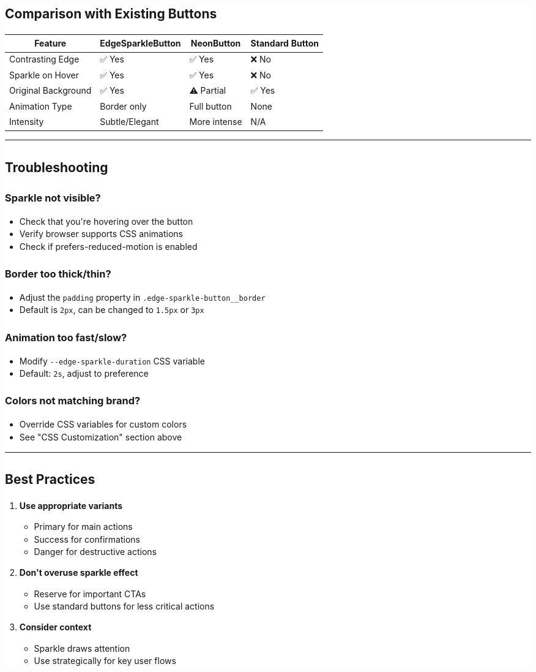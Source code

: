 
## Comparison with Existing Buttons

| Feature | EdgeSparkleButton | NeonButton | Standard Button |
|---------|-------------------|------------|-----------------|
| Contrasting Edge | ✅ Yes | ✅ Yes | ❌ No |
| Sparkle on Hover | ✅ Yes | ✅ Yes | ❌ No |
| Original Background | ✅ Yes | ⚠️ Partial | ✅ Yes |
| Animation Type | Border only | Full button | None |
| Intensity | Subtle/Elegant | More intense | N/A |

---

## Troubleshooting

### Sparkle not visible?
- Check that you're hovering over the button
- Verify browser supports CSS animations
- Check if prefers-reduced-motion is enabled

### Border too thick/thin?
- Adjust the `padding` property in `.edge-sparkle-button__border`
- Default is `2px`, can be changed to `1.5px` or `3px`

### Animation too fast/slow?
- Modify `--edge-sparkle-duration` CSS variable
- Default: `2s`, adjust to preference

### Colors not matching brand?
- Override CSS variables for custom colors
- See "CSS Customization" section above

---

## Best Practices

1. **Use appropriate variants**
   - Primary for main actions
   - Success for confirmations
   - Danger for destructive actions

2. **Don't overuse sparkle effect**
   - Reserve for important CTAs
   - Use standard buttons for less critical actions

3. **Consider context**
   - Sparkle draws attention
   - Use strategically for key user flows
